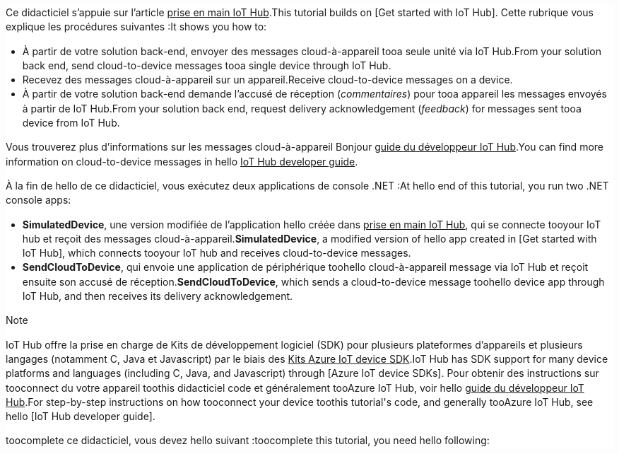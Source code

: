 <span data-ttu-id="53f3d-108">Ce didacticiel s’appuie sur l’article [prise en main IoT Hub].</span><span class="sxs-lookup"><span data-stu-id="53f3d-108">This tutorial builds on [Get started with IoT Hub].</span></span> <span data-ttu-id="53f3d-109">Cette rubrique vous explique les procédures suivantes :</span><span class="sxs-lookup"><span data-stu-id="53f3d-109">It shows you how to:</span></span>

* <span data-ttu-id="53f3d-110">À partir de votre solution back-end, envoyer des messages cloud-à-appareil tooa seule unité via IoT Hub.</span><span class="sxs-lookup"><span data-stu-id="53f3d-110">From your solution back end, send cloud-to-device messages tooa single device through IoT Hub.</span></span>
* <span data-ttu-id="53f3d-111">Recevez des messages cloud-à-appareil sur un appareil.</span><span class="sxs-lookup"><span data-stu-id="53f3d-111">Receive cloud-to-device messages on a device.</span></span>
* <span data-ttu-id="53f3d-112">À partir de votre solution back-end demande l’accusé de réception (*commentaires*) pour tooa appareil les messages envoyés à partir de IoT Hub.</span><span class="sxs-lookup"><span data-stu-id="53f3d-112">From your solution back end, request delivery acknowledgement (*feedback*) for messages sent tooa device from IoT Hub.</span></span>

<span data-ttu-id="53f3d-113">Vous trouverez plus d’informations sur les messages cloud-à-appareil Bonjour [guide du développeur IoT Hub][IoT Hub developer guide - C2D].</span><span class="sxs-lookup"><span data-stu-id="53f3d-113">You can find more information on cloud-to-device messages in hello [IoT Hub developer guide][IoT Hub developer guide - C2D].</span></span>

<span data-ttu-id="53f3d-114">À la fin de hello de ce didacticiel, vous exécutez deux applications de console .NET :</span><span class="sxs-lookup"><span data-stu-id="53f3d-114">At hello end of this tutorial, you run two .NET console apps:</span></span>

* <span data-ttu-id="53f3d-115">**SimulatedDevice**, une version modifiée de l’application hello créée dans [prise en main IoT Hub], qui se connecte tooyour IoT hub et reçoit des messages cloud-à-appareil.</span><span class="sxs-lookup"><span data-stu-id="53f3d-115">**SimulatedDevice**, a modified version of hello app created in [Get started with IoT Hub], which connects tooyour IoT hub and receives cloud-to-device messages.</span></span>
* <span data-ttu-id="53f3d-116">**SendCloudToDevice**, qui envoie une application de périphérique toohello cloud-à-appareil message via IoT Hub et reçoit ensuite son accusé de réception.</span><span class="sxs-lookup"><span data-stu-id="53f3d-116">**SendCloudToDevice**, which sends a cloud-to-device message toohello device app through IoT Hub, and then receives its delivery acknowledgement.</span></span>

> [!NOTE]
> <span data-ttu-id="53f3d-117">IoT Hub offre la prise en charge de Kits de développement logiciel (SDK) pour plusieurs plateformes d’appareils et plusieurs langages (notamment C, Java et Javascript) par le biais des [Kits Azure IoT device SDK].</span><span class="sxs-lookup"><span data-stu-id="53f3d-117">IoT Hub has SDK support for many device platforms and languages (including C, Java, and Javascript) through [Azure IoT device SDKs].</span></span> <span data-ttu-id="53f3d-118">Pour obtenir des instructions sur tooconnect du votre appareil toothis didacticiel code et généralement tooAzure IoT Hub, voir hello [guide du développeur IoT Hub].</span><span class="sxs-lookup"><span data-stu-id="53f3d-118">For step-by-step instructions on how tooconnect your device toothis tutorial's code, and generally tooAzure IoT Hub, see hello [IoT Hub developer guide].</span></span>
> 
> 

<span data-ttu-id="53f3d-119">toocomplete ce didacticiel, vous devez hello suivant :</span><span class="sxs-lookup"><span data-stu-id="53f3d-119">toocomplete this tutorial, you need hello following:</span></span>


[20]: ./media/iot-hub-csharp-csharp-c2d/create-identity-csharp1.png
[21]: ./media/iot-hub-csharp-csharp-c2d/sendc2d1.png
[22]: ./media/iot-hub-csharp-csharp-c2d/sendc2d2.png
[package NuGet du SDK du service Azure IoT]: https://www.nuget.org/packages/Microsoft.Azure.Devices/
[gestion des pannes temporaires]: https://msdn.microsoft.com/library/hh680901(v=pandp.50).aspx
[IoT Hub developer guide - C2D]: iot-hub-devguide-messaging.md
[guide du développeur IoT Hub]: iot-hub-devguide.md
[prise en main IoT Hub]: iot-hub-csharp-csharp-getstarted.md
[lnk-free-trial]: http://azure.microsoft.com/pricing/free-trial/
[Azure IoT Suite]: https://docs.microsoft.com/en-us/azure/iot-suite/
[Kits Azure IoT device SDK]: iot-hub-devguide-sdks.md
